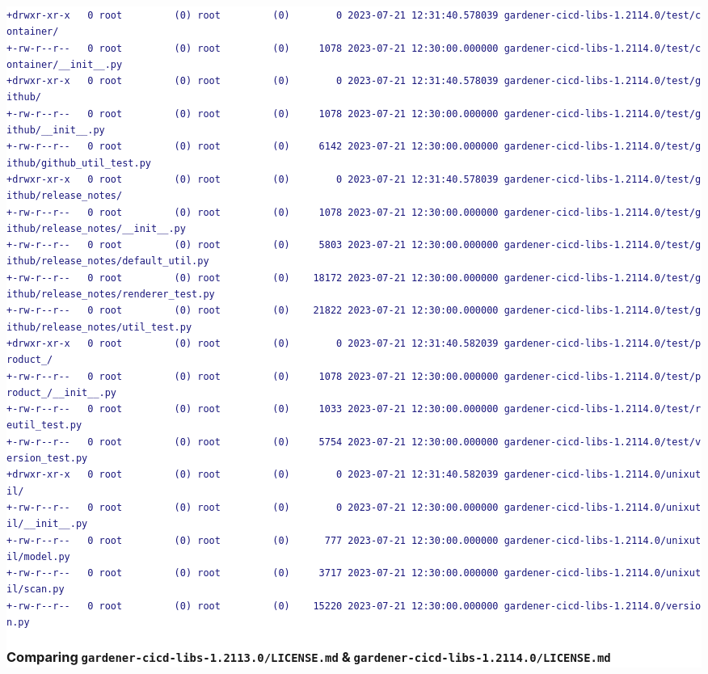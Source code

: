 ```diff
+drwxr-xr-x   0 root         (0) root         (0)        0 2023-07-21 12:31:40.578039 gardener-cicd-libs-1.2114.0/test/container/
+-rw-r--r--   0 root         (0) root         (0)     1078 2023-07-21 12:30:00.000000 gardener-cicd-libs-1.2114.0/test/container/__init__.py
+drwxr-xr-x   0 root         (0) root         (0)        0 2023-07-21 12:31:40.578039 gardener-cicd-libs-1.2114.0/test/github/
+-rw-r--r--   0 root         (0) root         (0)     1078 2023-07-21 12:30:00.000000 gardener-cicd-libs-1.2114.0/test/github/__init__.py
+-rw-r--r--   0 root         (0) root         (0)     6142 2023-07-21 12:30:00.000000 gardener-cicd-libs-1.2114.0/test/github/github_util_test.py
+drwxr-xr-x   0 root         (0) root         (0)        0 2023-07-21 12:31:40.578039 gardener-cicd-libs-1.2114.0/test/github/release_notes/
+-rw-r--r--   0 root         (0) root         (0)     1078 2023-07-21 12:30:00.000000 gardener-cicd-libs-1.2114.0/test/github/release_notes/__init__.py
+-rw-r--r--   0 root         (0) root         (0)     5803 2023-07-21 12:30:00.000000 gardener-cicd-libs-1.2114.0/test/github/release_notes/default_util.py
+-rw-r--r--   0 root         (0) root         (0)    18172 2023-07-21 12:30:00.000000 gardener-cicd-libs-1.2114.0/test/github/release_notes/renderer_test.py
+-rw-r--r--   0 root         (0) root         (0)    21822 2023-07-21 12:30:00.000000 gardener-cicd-libs-1.2114.0/test/github/release_notes/util_test.py
+drwxr-xr-x   0 root         (0) root         (0)        0 2023-07-21 12:31:40.582039 gardener-cicd-libs-1.2114.0/test/product_/
+-rw-r--r--   0 root         (0) root         (0)     1078 2023-07-21 12:30:00.000000 gardener-cicd-libs-1.2114.0/test/product_/__init__.py
+-rw-r--r--   0 root         (0) root         (0)     1033 2023-07-21 12:30:00.000000 gardener-cicd-libs-1.2114.0/test/reutil_test.py
+-rw-r--r--   0 root         (0) root         (0)     5754 2023-07-21 12:30:00.000000 gardener-cicd-libs-1.2114.0/test/version_test.py
+drwxr-xr-x   0 root         (0) root         (0)        0 2023-07-21 12:31:40.582039 gardener-cicd-libs-1.2114.0/unixutil/
+-rw-r--r--   0 root         (0) root         (0)        0 2023-07-21 12:30:00.000000 gardener-cicd-libs-1.2114.0/unixutil/__init__.py
+-rw-r--r--   0 root         (0) root         (0)      777 2023-07-21 12:30:00.000000 gardener-cicd-libs-1.2114.0/unixutil/model.py
+-rw-r--r--   0 root         (0) root         (0)     3717 2023-07-21 12:30:00.000000 gardener-cicd-libs-1.2114.0/unixutil/scan.py
+-rw-r--r--   0 root         (0) root         (0)    15220 2023-07-21 12:30:00.000000 gardener-cicd-libs-1.2114.0/version.py
```

### Comparing `gardener-cicd-libs-1.2113.0/LICENSE.md` & `gardener-cicd-libs-1.2114.0/LICENSE.md`

